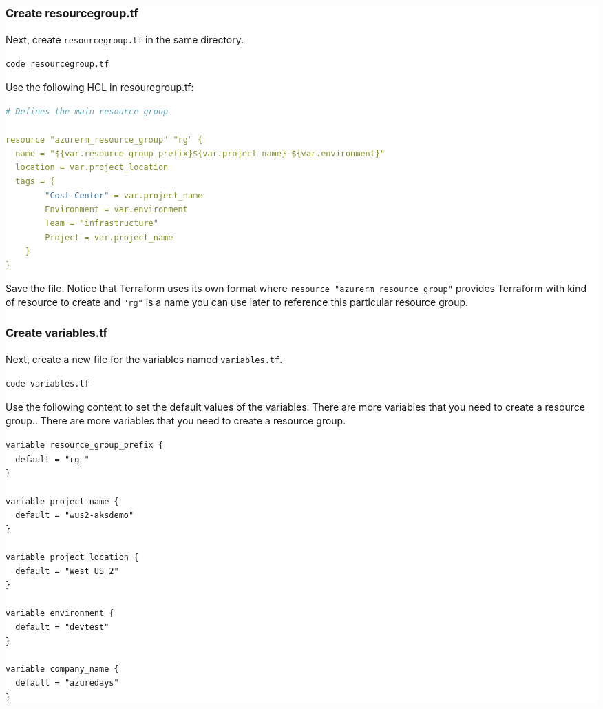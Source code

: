 ### Create resourcegroup.tf

Next, create `resourcegroup.tf` in the same directory.

```sh
code resourcegroup.tf
```

Use the following HCL in resouregroup.tf:


```yaml
# Defines the main resource group

resource "azurerm_resource_group" "rg" {
  name = "${var.resource_group_prefix}${var.project_name}-${var.environment}"
  location = var.project_location
  tags = {
        "Cost Center" = var.project_name
        Environment = var.environment
        Team = "infrastructure"
        Project = var.project_name
    }
}
```

Save the file. Notice that Terraform uses its own format where `resource "azurerm_resource_group"` provides Terraform with kind of resource to create and `"rg"` is a name you can use later to reference this particular resource group.

### Create variables.tf

Next, create a new file for the variables named `variables.tf`.

```sh
code variables.tf
```


Use the following content to set the default values of the variables. There are more variables that you need to create a resource group.. There are more variables that you need to create a resource group.

```
variable resource_group_prefix {
  default = "rg-"
}

variable project_name {
  default = "wus2-aksdemo"
}

variable project_location {
  default = "West US 2"
}

variable environment {
  default = "devtest"
}

variable company_name {
  default = "azuredays"
}
```
